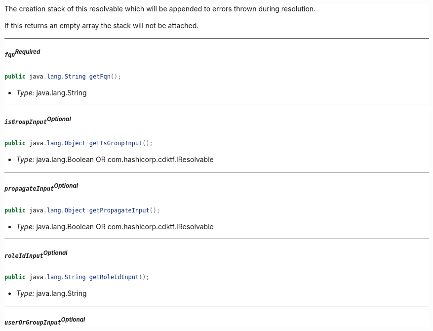 The creation stack of this resolvable which will be appended to errors thrown during resolution.

If this returns an empty array the stack will not be attached.

---

##### `fqn`<sup>Required</sup> <a name="fqn" id="@cdktf/provider-vsphere.entityPermissions.EntityPermissionsPermissionsOutputReference.property.fqn"></a>

```java
public java.lang.String getFqn();
```

- *Type:* java.lang.String

---

##### `isGroupInput`<sup>Optional</sup> <a name="isGroupInput" id="@cdktf/provider-vsphere.entityPermissions.EntityPermissionsPermissionsOutputReference.property.isGroupInput"></a>

```java
public java.lang.Object getIsGroupInput();
```

- *Type:* java.lang.Boolean OR com.hashicorp.cdktf.IResolvable

---

##### `propagateInput`<sup>Optional</sup> <a name="propagateInput" id="@cdktf/provider-vsphere.entityPermissions.EntityPermissionsPermissionsOutputReference.property.propagateInput"></a>

```java
public java.lang.Object getPropagateInput();
```

- *Type:* java.lang.Boolean OR com.hashicorp.cdktf.IResolvable

---

##### `roleIdInput`<sup>Optional</sup> <a name="roleIdInput" id="@cdktf/provider-vsphere.entityPermissions.EntityPermissionsPermissionsOutputReference.property.roleIdInput"></a>

```java
public java.lang.String getRoleIdInput();
```

- *Type:* java.lang.String

---

##### `userOrGroupInput`<sup>Optional</sup> <a name="userOrGroupInput" id="@cdktf/provider-vsphere.entityPermissions.EntityPermissionsPermissionsOutputReference.property.userOrGroupInput"></a>

